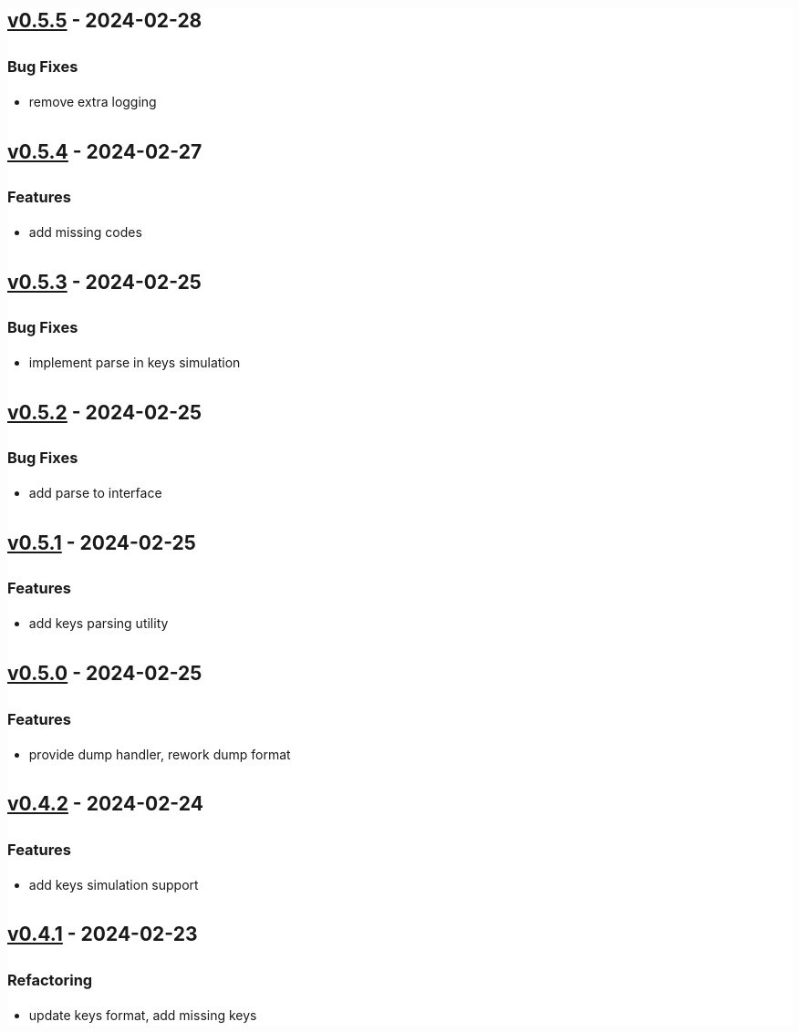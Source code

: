 
## [v0.5.5](https://github.com/mishamyrt/nuga-lib/releases/tag/v0.5.5) - 2024-02-28
### Bug Fixes
- remove extra logging


## [v0.5.4](https://github.com/mishamyrt/nuga-lib/releases/tag/v0.5.4) - 2024-02-27
### Features
- add missing codes


## [v0.5.3](https://github.com/mishamyrt/nuga-lib/releases/tag/v0.5.3) - 2024-02-25
### Bug Fixes
- implement parse in keys simulation


## [v0.5.2](https://github.com/mishamyrt/nuga-lib/releases/tag/v0.5.2) - 2024-02-25
### Bug Fixes
- add parse to interface


## [v0.5.1](https://github.com/mishamyrt/nuga-lib/releases/tag/v0.5.1) - 2024-02-25
### Features
- add keys parsing utility


## [v0.5.0](https://github.com/mishamyrt/nuga-lib/releases/tag/v0.5.0) - 2024-02-25
### Features
- provide dump handler, rework dump format


## [v0.4.2](https://github.com/mishamyrt/nuga-lib/releases/tag/v0.4.2) - 2024-02-24
### Features
- add keys simulation support


## [v0.4.1](https://github.com/mishamyrt/nuga-lib/releases/tag/v0.4.1) - 2024-02-23
### Refactoring
- update keys format, add missing keys
